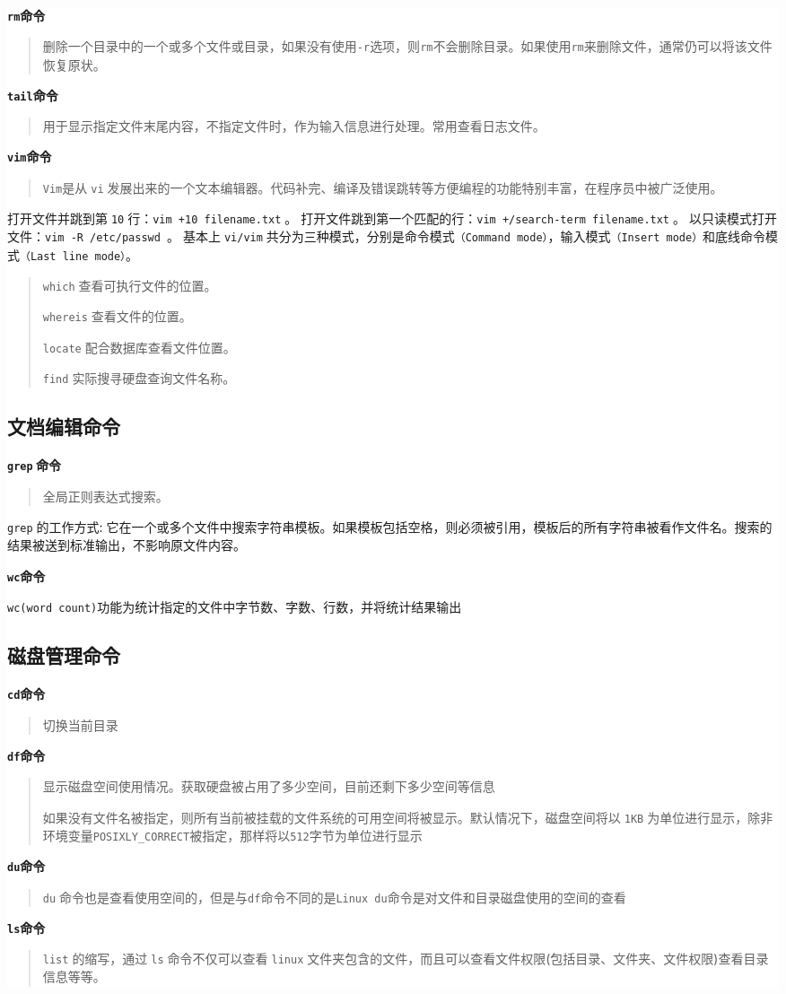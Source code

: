 **`rm`命令**

> 删除一个目录中的一个或多个文件或目录，如果没有使用` -r `选项，则` rm `不会删除目录。如果使用` rm `来删除文件，通常仍可以将该文件恢复原状。

**`tail`命令**

> 用于显示指定文件末尾内容，不指定文件时，作为输入信息进行处理。常用查看日志文件。

**`vim`命令**

> `Vim`是从 `vi` 发展出来的一个文本编辑器。代码补完、编译及错误跳转等方便编程的功能特别丰富，在程序员中被广泛使用。

打开文件并跳到第 `10` 行：`vim +10 filename.txt` 。
打开文件跳到第一个匹配的行：`vim +/search-term filename.txt` 。
以只读模式打开文件：`vim -R /etc/passwd `。
基本上 `vi/vim` 共分为三种模式，分别是命令模式`（Command mode）`，输入模式`（Insert mode）`和底线命令模式`（Last line mode）`。



> `which`     	查看可执行文件的位置。 
>
> `whereis`  	查看文件的位置。 
>
> `locate`        配合数据库查看文件位置。 
>
> `find`           实际搜寻硬盘查询文件名称。

## 文档编辑命令

**`grep` 命令**

> 全局正则表达式搜索。

`grep` 的工作方式:  它在一个或多个文件中搜索字符串模板。如果模板包括空格，则必须被引用，模板后的所有字符串被看作文件名。搜索的结果被送到标准输出，不影响原文件内容。

**`wc`命令**

`wc(word count)`功能为统计指定的文件中字节数、字数、行数，并将统计结果输出

## 磁盘管理命令

**`cd`命令**

> 切换当前目录

**`df`命令**

> 显示磁盘空间使用情况。获取硬盘被占用了多少空间，目前还剩下多少空间等信息
>
> 如果没有文件名被指定，则所有当前被挂载的文件系统的可用空间将被显示。默认情况下，磁盘空间将以 `1KB` 为单位进行显示，除非环境变量` POSIXLY_CORRECT `被指定，那样将以`512`字节为单位进行显示

**`du`命令**

> `du` 命令也是查看使用空间的，但是与` df `命令不同的是` Linux du `命令是对文件和目录磁盘使用的空间的查看

**`ls`命令**

>  `list` 的缩写，通过 `ls` 命令不仅可以查看 `linux` 文件夹包含的文件，而且可以查看文件权限(包括目录、文件夹、文件权限)查看目录信息等等。
